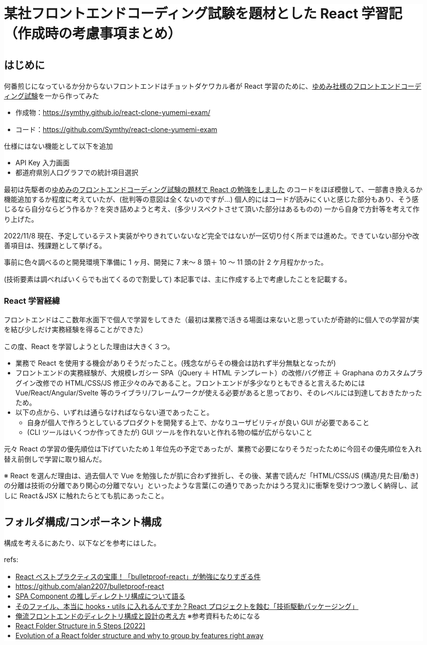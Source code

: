 # 某社フロントエンドコーディング試験を題材とした React 学習記（作成時の考慮事項まとめ）

## はじめに

何番煎じになっているか分からないフロントエンドはチョットダケワカル者が React 学習のために、[ゆめみ社様のフロントエンドコーディング試験](https://notion.yumemi.co.jp/0e9ef27b55704d7882aab55cc86c999d)を一から作ってみた

- 作成物：https://symthy.github.io/react-clone-yumemi-exam/

- コード：https://github.com/Symthy/react-clone-yumemi-exam

仕様にはない機能として以下を追加

- API Key 入力画面
- 都道府県別人口グラフでの統計項目選択

最初は先駆者の[ゆめみのフロントエンドコーディング試験の題材で React の勉強をしました](https://bufferings.hatenablog.com/entry/2022/06/11/232314) のコードをほぼ模倣して、一部書き換えるか機能追加するか程度に考えていたが、(批判等の意図は全くないのですが…) 個人的にはコードが読みにくいと感じた部分もあり、そう感じるなら自分ならどう作るか？を突き詰めようと考え、(多少リスペクトさせて頂いた部分はあるものの) 一から自身で方針等を考えて作り上げた。

2022/11/8 現在、予定しているテスト実装がやりきれていないなど完全ではないが一区切り付く所までは進めた。できていない部分や改善項目は、残課題として挙げる。

事前に色々調べるのと開発環境下準備に 1 ヶ月、開発に 7 末～ 8 頭＋ 10 ～ 11 頭の計 2 ケ月程かかった。

(技術要素は調べればいくらでも出てくるので割愛して) 本記事では、主に作成する上で考慮したことを記載する。

### React 学習経緯

フロントエンドはここ数年水面下で個人で学習をしてきた（最初は業務で活きる場面は来ないと思っていたが奇跡的に個人での学習が実を結び少しだけ実務経験を得ることができた）

この度、React を学習しようとした理由は大きく３つ。

- 業務で React を使用する機会がありそうだったこと。(残念ながらその機会は訪れず半分無駄となったが)
- フロントエンドの実務経験が、大規模レガシー SPA（jQuery ＋ HTML テンプレート）の改修/バグ修正 ＋ Graphana のカスタムプラグイン改修での HTML/CSS/JS 修正少々のみであること。フロントエンドが多少なりともできると言えるためには Vue/React/Angular/Svelte 等のライブラリ/フレームワークが使える必要があると思っており、そのレベルには到達しておきたかったため。
- 以下の点から、いずれは通らなければならない道であったこと。
  - 自身が個人で作ろうとしているプロダクトを開発する上で、かなりユーザビリティが良い GUI が必要であること
  - (CLI ツールはいくつか作ってきたが) GUI ツールを作れないと作れる物の幅が広がらないこと

元々 React の学習の優先順位は下げていたため１年位先の予定であったが、業務で必要になりそうだったために今回その優先順位を入れ替え前倒しで学習に取り組んだ。

※ React を選んだ理由は、過去個人で Vue を勉強したが肌に合わず挫折し、その後、某書で読んだ「HTML/CSS/JS (構造/見た目/動き) の分離は技術の分離であり関心の分離でない」といったような言葉(この通りであったかはうろ覚え)に衝撃を受けつつ激しく納得し、試しに React＆JSX に触れたらとても肌にあったこと。

## フォルダ構成/コンポーネント構成

構成を考えるにあたり、以下などを参考にはした。

refs:

- [React ベストプラクティスの宝庫！「bulletproof-react」が勉強になりすぎる件](https://zenn.dev/meijin/articles/bulletproof-react-is-best-architecture)
- https://github.com/alan2207/bulletproof-react
- [SPA Component の推しディレクトリ構成について語る](https://zenn.dev/yoshiko/articles/99f8047555f700)
- [そのファイル、本当に hooks・utils に入れるんですか？React プロジェクトを蝕む「技術駆動パッケージング」](https://qiita.com/honey32/items/dbf3c5a5a71636374567)
- [俺流フロントエンドのディレクトリ構成と設計の考え方](https://baigie.me/engineerblog/?p=348) ※参考資料もためになる
- [React Folder Structure in 5 Steps [2022]](https://www.robinwieruch.de/react-folder-structure/)
- [Evolution of a React folder structure and why to group by features right away](https://profy.dev/article/react-folder-structure)
